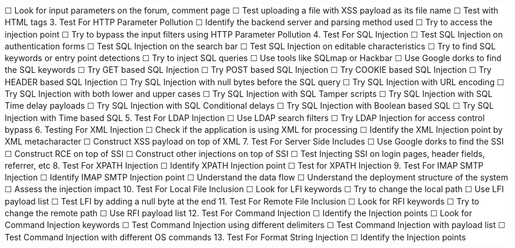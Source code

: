☐ Look for input parameters on the forum, comment page
☐ Test uploading a file with XSS payload as its file name
☐ Test with HTML tags
3. Test For HTTP Parameter Pollution
☐ Identify the backend server and parsing method used
☐ Try to access the injection point
☐ Try to bypass the input filters using HTTP Parameter Pollution
4. Test For SQL Injection
☐ Test SQL Injection on authentication forms
☐ Test SQL Injection on the search bar
☐ Test SQL Injection on editable characteristics
☐ Try to find SQL keywords or entry point detections
☐ Try to inject SQL queries
☐ Use tools like SQLmap or Hackbar
☐ Use Google dorks to find the SQL keywords
☐ Try GET based SQL Injection
☐ Try POST based SQL Injection
☐ Try COOKIE based SQL Injection
☐ Try HEADER based SQL Injection
☐ Try SQL Injection with null bytes before the SQL query
☐ Try SQL Injection with URL encoding
☐ Try SQL Injection with both lower and upper cases
☐ Try SQL Injection with SQL Tamper scripts
☐ Try SQL Injection with SQL Time delay payloads
☐ Try SQL Injection with SQL Conditional delays
☐ Try SQL Injection with Boolean based SQL
☐ Try SQL Injection with Time based SQL
5. Test For LDAP Injection
☐ Use LDAP search filters
☐ Try LDAP Injection for access control bypass
6. Testing For XML Injection
☐ Check if the application is using XML for processing
☐ Identify the XML Injection point by XML metacharacter
☐ Construct XSS payload on top of XML
7. Test For Server Side Includes
☐ Use Google dorks to find the SSI
☐ Construct RCE on top of SSI
☐ Construct other injections on top of SSI
☐ Test Injecting SSI on login pages, header fields, referrer, etc
8. Test For XPATH Injection
☐ Identify XPATH Injection point
☐ Test for XPATH Injection
9. Test For IMAP SMTP Injection
☐ Identify IMAP SMTP Injection point
☐ Understand the data flow
☐ Understand the deployment structure of the system
☐ Assess the injection impact
10. Test For Local File Inclusion
☐ Look for LFI keywords
☐ Try to change the local path
☐ Use LFI payload list
☐ Test LFI by adding a null byte at the end
11. Test For Remote File Inclusion
☐ Look for RFI keywords
☐ Try to change the remote path
☐ Use RFI payload list
12. Test For Command Injection
☐ Identify the Injection points
☐ Look for Command Injection keywords
☐ Test Command Injection using different delimiters
☐ Test Command Injection with payload list
☐ Test Command Injection with different OS commands
13. Test For Format String Injection
☐ Identify the Injection points